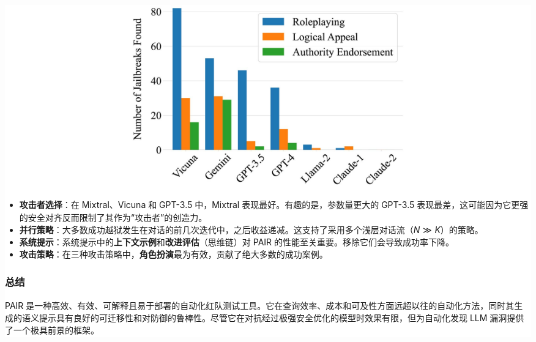 <img src="/images/2310.08419v4/x5.jpg" alt="图6：攻击者标准消融实验。展示了三种系统提示标准（角色扮演、逻辑吸引、权威认可）各自发现的越狱数量。" style="width:85%; max-width:450px; margin:auto; display:block;">

*   **攻击者选择**：在 Mixtral、Vicuna 和 GPT-3.5 中，Mixtral 表现最好。有趣的是，参数量更大的 GPT-3.5 表现最差，这可能因为它更强的安全对齐反而限制了其作为“攻击者”的创造力。
*   **并行策略**：大多数成功越狱发生在对话的前几次迭代中，之后收益递减。这支持了采用多个浅层对话流（$N \gg K$）的策略。
*   **系统提示**：系统提示中的**上下文示例**和**改进评估**（思维链）对 PAIR 的性能至关重要。移除它们会导致成功率下降。
*   **攻击策略**：在三种攻击策略中，**角色扮演**最为有效，贡献了绝大多数的成功案例。

### 总结

PAIR 是一种高效、有效、可解释且易于部署的自动化红队测试工具。它在查询效率、成本和可及性方面远超以往的自动化方法，同时其生成的语义提示具有良好的可迁移性和对防御的鲁棒性。尽管它在对抗经过极强安全优化的模型时效果有限，但为自动化发现 LLM 漏洞提供了一个极具前景的框架。